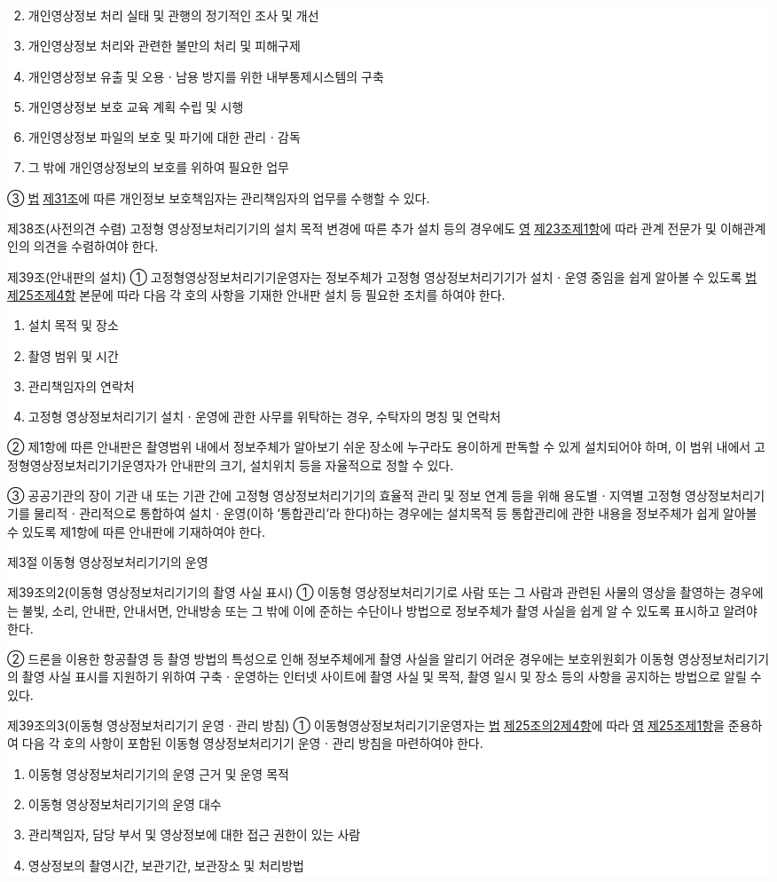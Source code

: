2. 개인영상정보 처리 실태 및 관행의 정기적인 조사 및 개선

3. 개인영상정보 처리와 관련한 불만의 처리 및 피해구제

4. 개인영상정보 유출 및 오용ㆍ남용 방지를 위한 내부통제시스템의 구축

5. 개인영상정보 보호 교육 계획 수립 및 시행

6. 개인영상정보 파일의 보호 및 파기에 대한 관리ㆍ감독

7. 그 밖에 개인영상정보의 보호를 위하여 필요한 업무

③  [법](https://www.law.go.kr/LSW//admRulLsInfoP.do?chrClsCd=&admRulSeq=2100000234592#AJAX "팝업으로 이동") [제31조](https://www.law.go.kr/LSW//admRulLsInfoP.do?chrClsCd=&admRulSeq=2100000234592#AJAX "팝업으로 이동")에 따른 개인정보 보호책임자는 관리책임자의 업무를 수행할 수 있다.

제38조(사전의견 수렴)  고정형 영상정보처리기기의 설치 목적 변경에 따른 추가 설치 등의 경우에도  [영](https://www.law.go.kr/LSW//admRulLsInfoP.do?chrClsCd=&admRulSeq=2100000234592#AJAX "팝업으로 이동") [제23조제1항](https://www.law.go.kr/LSW//admRulLsInfoP.do?chrClsCd=&admRulSeq=2100000234592#AJAX "팝업으로 이동")에 따라 관계 전문가 및 이해관계인의 의견을 수렴하여야 한다.

제39조(안내판의 설치)  ① 고정형영상정보처리기기운영자는 정보주체가 고정형 영상정보처리기기가 설치ㆍ운영 중임을 쉽게 알아볼 수 있도록  [법](https://www.law.go.kr/LSW//admRulLsInfoP.do?chrClsCd=&admRulSeq=2100000234592#AJAX "팝업으로 이동") [제25조제4항](https://www.law.go.kr/LSW//admRulLsInfoP.do?chrClsCd=&admRulSeq=2100000234592#AJAX "팝업으로 이동")  본문에 따라 다음 각 호의 사항을 기재한 안내판 설치 등 필요한 조치를 하여야 한다.

1. 설치 목적 및 장소

2. 촬영 범위 및 시간

3. 관리책임자의 연락처

4. 고정형 영상정보처리기기 설치ㆍ운영에 관한 사무를 위탁하는 경우, 수탁자의 명칭 및 연락처

② 제1항에 따른 안내판은 촬영범위 내에서 정보주체가 알아보기 쉬운 장소에 누구라도 용이하게 판독할 수 있게 설치되어야 하며, 이 범위 내에서 고정형영상정보처리기기운영자가 안내판의 크기, 설치위치 등을 자율적으로 정할 수 있다.

③ 공공기관의 장이 기관 내 또는 기관 간에 고정형 영상정보처리기기의 효율적 관리 및 정보 연계 등을 위해 용도별ㆍ지역별 고정형 영상정보처리기기를 물리적ㆍ관리적으로 통합하여 설치ㆍ운영(이하 ‘통합관리’라 한다)하는 경우에는 설치목적 등 통합관리에 관한 내용을 정보주체가 쉽게 알아볼 수 있도록 제1항에 따른 안내판에 기재하여야 한다.

제3절 이동형 영상정보처리기기의 운영

제39조의2(이동형 영상정보처리기기의 촬영 사실 표시)  ① 이동형 영상정보처리기기로 사람 또는 그 사람과 관련된 사물의 영상을 촬영하는 경우에는 불빛, 소리, 안내판, 안내서면, 안내방송 또는 그 밖에 이에 준하는 수단이나 방법으로 정보주체가 촬영 사실을 쉽게 알 수 있도록 표시하고 알려야 한다.

② 드론을 이용한 항공촬영 등 촬영 방법의 특성으로 인해 정보주체에게 촬영 사실을 알리기 어려운 경우에는 보호위원회가 이동형 영상정보처리기기의 촬영 사실 표시를 지원하기 위하여 구축ㆍ운영하는 인터넷 사이트에 촬영 사실 및 목적, 촬영 일시 및 장소 등의 사항을 공지하는 방법으로 알릴 수 있다.

제39조의3(이동형 영상정보처리기기 운영ㆍ관리 방침)  ① 이동형영상정보처리기기운영자는  [법](https://www.law.go.kr/LSW//admRulLsInfoP.do?chrClsCd=&admRulSeq=2100000234592#AJAX "팝업으로 이동") [제25조의2제4항](https://www.law.go.kr/LSW//admRulLsInfoP.do?chrClsCd=&admRulSeq=2100000234592#AJAX "팝업으로 이동")에 따라  [영](https://www.law.go.kr/LSW//admRulLsInfoP.do?chrClsCd=&admRulSeq=2100000234592#AJAX "팝업으로 이동") [제25조제1항](https://www.law.go.kr/LSW//admRulLsInfoP.do?chrClsCd=&admRulSeq=2100000234592#AJAX "팝업으로 이동")을 준용하여 다음 각 호의 사항이 포함된 이동형 영상정보처리기기 운영ㆍ관리 방침을 마련하여야 한다.

1. 이동형 영상정보처리기기의 운영 근거 및 운영 목적

2. 이동형 영상정보처리기기의 운영 대수

3. 관리책임자, 담당 부서 및 영상정보에 대한 접근 권한이 있는 사람

4. 영상정보의 촬영시간, 보관기간, 보관장소 및 처리방법
